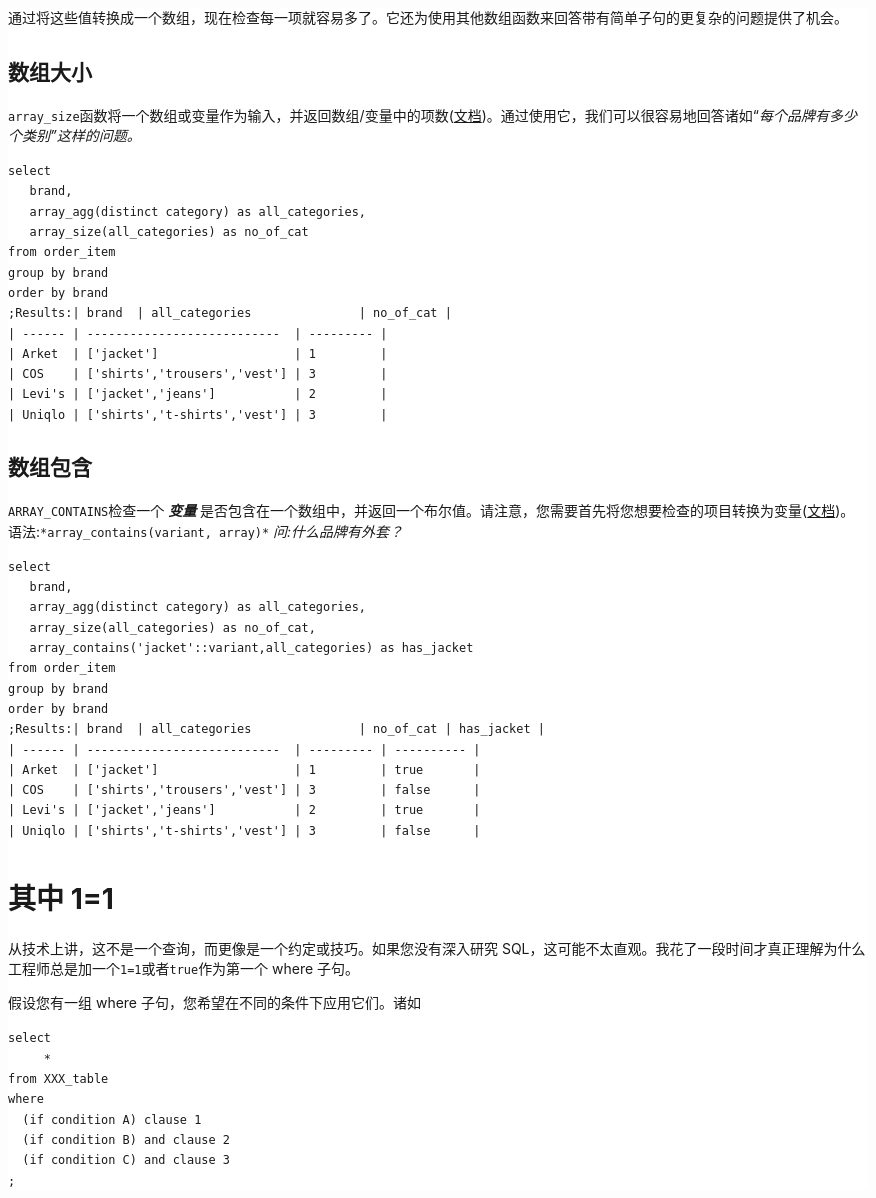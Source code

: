 通过将这些值转换成一个数组，现在检查每一项就容易多了。它还为使用其他数组函数来回答带有简单子句的更复杂的问题提供了机会。

## 数组大小

`array_size`函数将一个数组或变量作为输入，并返回数组/变量中的项数([文档](https://docs.snowflake.com/en/sql-reference/functions/array_size.html))。通过使用它，我们可以很容易地回答诸如“*每个品牌有多少个类别”这样的问题。*

```
select
   brand,
   array_agg(distinct category) as all_categories,
   array_size(all_categories) as no_of_cat
from order_item
group by brand
order by brand
;Results:| brand  | all_categories               | no_of_cat |
| ------ | ---------------------------  | --------- |
| Arket  | ['jacket']                   | 1         |
| COS    | ['shirts','trousers','vest'] | 3         |
| Levi's | ['jacket','jeans']           | 2         |
| Uniqlo | ['shirts','t-shirts','vest'] | 3         |
```

## 数组包含

`ARRAY_CONTAINS`检查一个 ***变量*** 是否包含在一个数组中，并返回一个布尔值。请注意，您需要首先将您想要检查的项目转换为变量([文档](https://docs.snowflake.com/en/sql-reference/functions/array_contains.html))。语法:`*array_contains(variant, array)*` *问:什么品牌有外套？*

```
select
   brand,
   array_agg(distinct category) as all_categories,
   array_size(all_categories) as no_of_cat,
   array_contains('jacket'::variant,all_categories) as has_jacket
from order_item
group by brand
order by brand
;Results:| brand  | all_categories               | no_of_cat | has_jacket |
| ------ | ---------------------------  | --------- | ---------- |
| Arket  | ['jacket']                   | 1         | true       |
| COS    | ['shirts','trousers','vest'] | 3         | false      |
| Levi's | ['jacket','jeans']           | 2         | true       |
| Uniqlo | ['shirts','t-shirts','vest'] | 3         | false      |
```

# **其中 1=1**

从技术上讲，这不是一个查询，而更像是一个约定或技巧。如果您没有深入研究 SQL，这可能不太直观。我花了一段时间才真正理解为什么工程师总是加一个`1=1`或者`true`作为第一个 where 子句。

假设您有一组 where 子句，您希望在不同的条件下应用它们。诸如

```
select
     *
from XXX_table
where 
  (if condition A) clause 1 
  (if condition B) and clause 2 
  (if condition C) and clause 3
;
```
